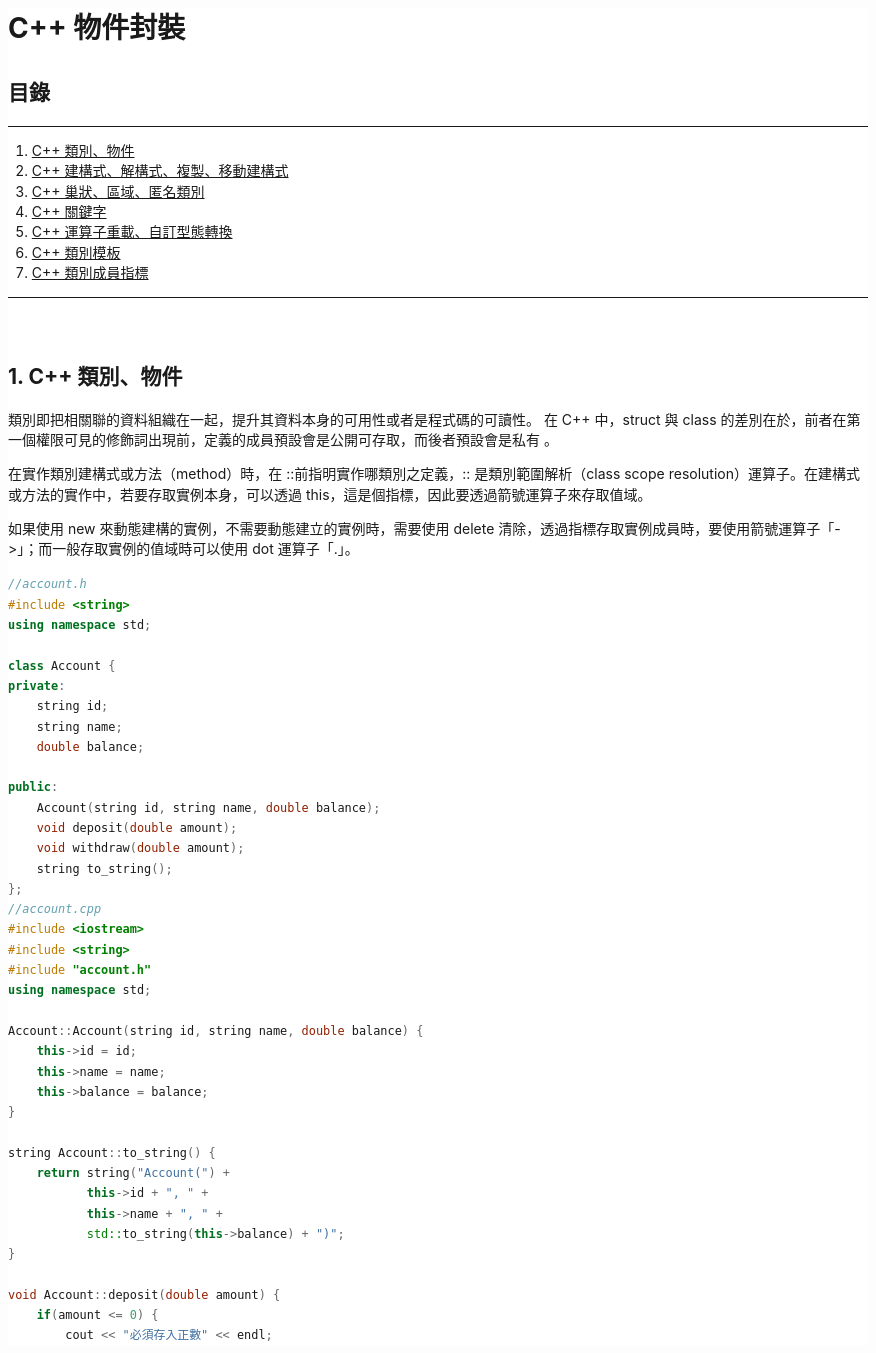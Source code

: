 # C++ 物件封裝
## **目錄**
---
1. [C++ 類別、物件](#1-c-類別物件)
2. [C++ 建構式、解構式、複製、移動建構式](#2-c-建構式解構式複製移動建構式)
3. [C++ 巢狀、區域、匿名類別](#3-c-巢狀區域匿名類別)
4. [C++ 關鍵字](#4-c-關鍵字)
5. [C++ 運算子重載、自訂型態轉換](#5-c-運算子重載自訂型態轉換)
6. [C++ 類別模板](#6-c-類別模板)
7. [C++ 類別成員指標](#7-c-類別成員指標)
---  
<br/>  

## **1. C++ 類別、物件** 
類別即把相關聯的資料組織在一起，提升其資料本身的可用性或者是程式碼的可讀性。 在 C++ 中，struct 與 class 的差別在於，前者在第一個權限可見的修飾詞出現前，定義的成員預設會是公開可存取，而後者預設會是私有 。

在實作類別建構式或方法（method）時，在 ::前指明實作哪類別之定義，:: 是類別範圍解析（class scope resolution）運算子。在建構式或方法的實作中，若要存取實例本身，可以透過 this，這是個指標，因此要透過箭號運算子來存取值域。

如果使用 new 來動態建構的實例，不需要動態建立的實例時，需要使用 delete 清除，透過指標存取實例成員時，要使用箭號運算子「->」；而一般存取實例的值域時可以使用 dot 運算子「.」。

```c++
//account.h
#include <string>
using namespace std; 

class Account { 
private:
    string id;  
    string name; 
    double balance;

public: 
    Account(string id, string name, double balance);
    void deposit(double amount);
    void withdraw(double amount);
    string to_string();
};
//account.cpp
#include <iostream> 
#include <string>
#include "account.h"
using namespace std;

Account::Account(string id, string name, double balance) {
    this->id = id;
    this->name = name;
    this->balance = balance;
}

string Account::to_string() {
    return string("Account(") + 
           this->id + ", " +
           this->name + ", " +
           std::to_string(this->balance) + ")";
}

void Account::deposit(double amount) {
    if(amount <= 0) {
        cout << "必須存入正數" << endl;
```
